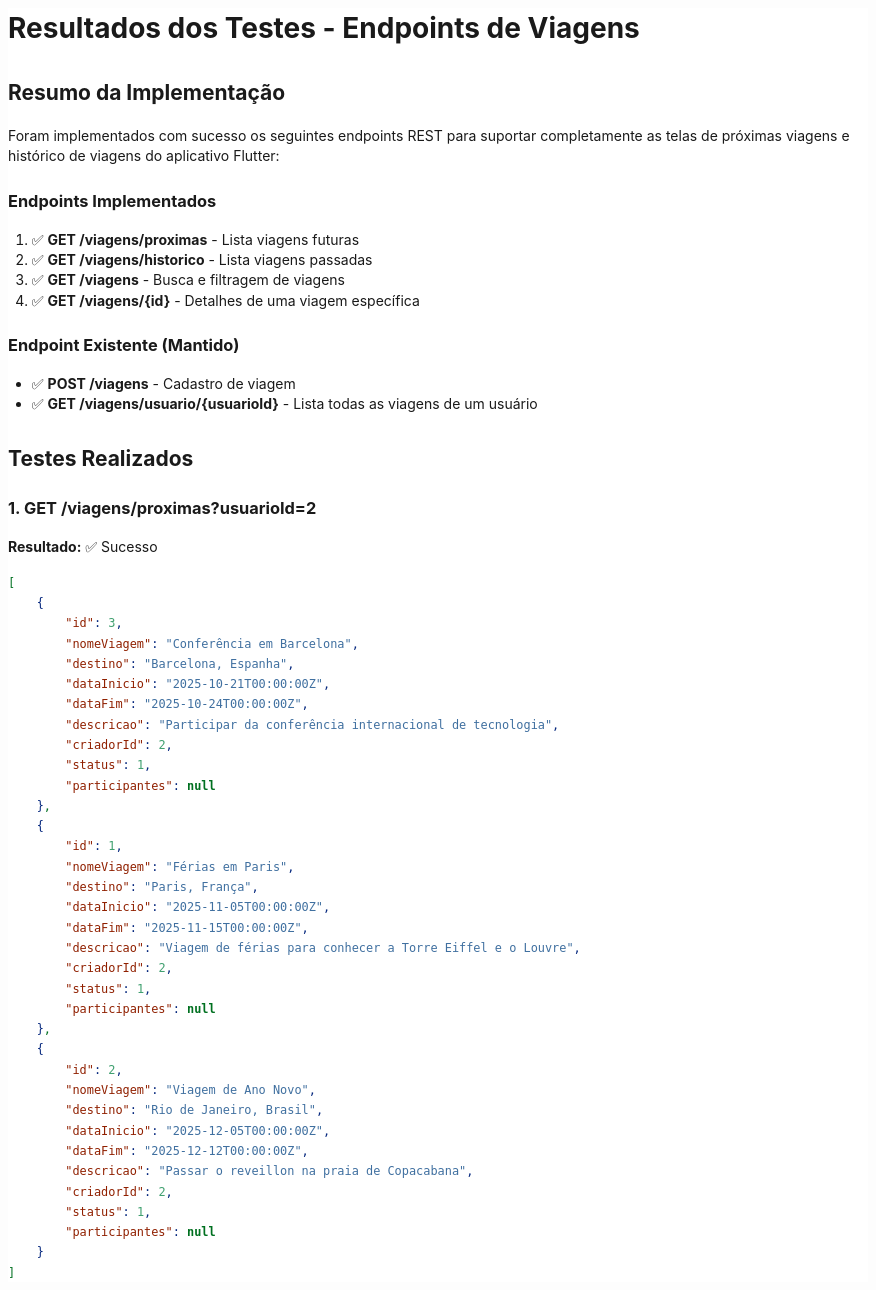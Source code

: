 # Resultados dos Testes - Endpoints de Viagens

## Resumo da Implementação

Foram implementados com sucesso os seguintes endpoints REST para suportar completamente as telas de próximas viagens e histórico de viagens do aplicativo Flutter:

### Endpoints Implementados

1. ✅ **GET /viagens/proximas** - Lista viagens futuras
2. ✅ **GET /viagens/historico** - Lista viagens passadas
3. ✅ **GET /viagens** - Busca e filtragem de viagens
4. ✅ **GET /viagens/{id}** - Detalhes de uma viagem específica

### Endpoint Existente (Mantido)

- ✅ **POST /viagens** - Cadastro de viagem
- ✅ **GET /viagens/usuario/{usuarioId}** - Lista todas as viagens de um usuário

## Testes Realizados

### 1. GET /viagens/proximas?usuarioId=2

**Resultado:** ✅ Sucesso

```json
[
    {
        "id": 3,
        "nomeViagem": "Conferência em Barcelona",
        "destino": "Barcelona, Espanha",
        "dataInicio": "2025-10-21T00:00:00Z",
        "dataFim": "2025-10-24T00:00:00Z",
        "descricao": "Participar da conferência internacional de tecnologia",
        "criadorId": 2,
        "status": 1,
        "participantes": null
    },
    {
        "id": 1,
        "nomeViagem": "Férias em Paris",
        "destino": "Paris, França",
        "dataInicio": "2025-11-05T00:00:00Z",
        "dataFim": "2025-11-15T00:00:00Z",
        "descricao": "Viagem de férias para conhecer a Torre Eiffel e o Louvre",
        "criadorId": 2,
        "status": 1,
        "participantes": null
    },
    {
        "id": 2,
        "nomeViagem": "Viagem de Ano Novo",
        "destino": "Rio de Janeiro, Brasil",
        "dataInicio": "2025-12-05T00:00:00Z",
        "dataFim": "2025-12-12T00:00:00Z",
        "descricao": "Passar o reveillon na praia de Copacabana",
        "criadorId": 2,
        "status": 1,
        "participantes": null
    }
]
```

